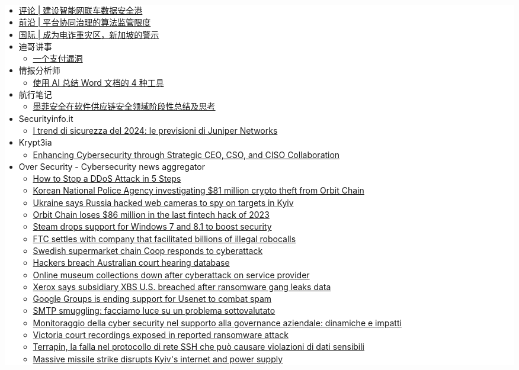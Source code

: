   - [评论 | 建设智能网联车数据安全港](https://mp.weixin.qq.com/s?__biz=MzA5MzE5MDAzOA==&mid=2664201606&idx=4&sn=977c1cd594a1e92c135f0d02be6e24f4&chksm=8b597f7fbc2ef6698cb9ad0e7375cc113ce1ef1fc66e5122537129ec6eea3931793b0a252a76&scene=58&subscene=0#rd)
  - [前沿 | 平台协同治理的算法监管限度](https://mp.weixin.qq.com/s?__biz=MzA5MzE5MDAzOA==&mid=2664201606&idx=5&sn=a7fc7d193f2bc78f70e8ad91fad2daa7&chksm=8b597f7fbc2ef6691fb680715b6ad0bb7c87aa5e7a8fa9253e6e7f0a10c5538572349ee21149&scene=58&subscene=0#rd)
  - [国际 | 成为电诈重灾区，新加坡的警示](https://mp.weixin.qq.com/s?__biz=MzA5MzE5MDAzOA==&mid=2664201606&idx=6&sn=987d6870e7f6f2904fd5084bdf2cb62e&chksm=8b597f7fbc2ef669b3dfd905d1e513b6cf1ed127b3c4a482426239d8ca2e518e98c532a0485b&scene=58&subscene=0#rd)
- 迪哥讲事
  - [一个支付漏洞](https://mp.weixin.qq.com/s?__biz=MzIzMTIzNTM0MA==&mid=2247493205&idx=1&sn=e8d481fa0c81c1bd5b7c63ba75944de3&chksm=e8a5ec36dfd265208498319394170c3997759f76499a51f475d3e7851806bafc23ba7a608279&scene=58&subscene=0#rd)
- 情报分析师
  - [使用 AI 总结 Word 文档的 4 种工具](https://mp.weixin.qq.com/s?__biz=MzA3Mjc1MTkwOA==&mid=2650543578&idx=1&sn=baa5636b1f8dcda68eed7a5a236ae090&chksm=87113b91b066b287a442b65882b1230b4bb5ec7f53b635150769c09fc985d4e1757dc7ed503b&scene=58&subscene=0#rd)
- 航行笔记
  - [墨菲安全在软件供应链安全领域阶段性总结及思考](https://mp.weixin.qq.com/s?__biz=MzIyOTAxOTYwMw==&mid=2650236633&idx=1&sn=1fa7fc13c52c73b4090740a01caeb795&chksm=f04adc65c73d557398fd017b9a82152e225aeb00f8e4ad677a8f32ff0240760c67f60a51e456&scene=58&subscene=0#rd)
- Securityinfo.it
  - [I trend di sicurezza del 2024: le previsioni di Juniper Networks](https://www.securityinfo.it/2024/01/02/juniper-networks-previsioni-sicurezza-2024/?utm_source=rss&utm_medium=rss&utm_campaign=juniper-networks-previsioni-sicurezza-2024)
- Krypt3ia
  - [Enhancing Cybersecurity through Strategic CEO, CSO, and CISO Collaboration](https://krypt3ia.wordpress.com/2024/01/02/enhancing-cybersecurity-through-strategic-ceo-cso-and-ciso-collaboration/)
- Over Security - Cybersecurity news aggregator
  - [How to Stop a DDoS Attack in 5 Steps](https://blog.sucuri.net/2024/01/how-to-stop-a-ddos-attack.html)
  - [Korean National Police Agency investigating $81 million crypto theft from Orbit Chain](https://therecord.media/korean-police-investigating-cryptocurrency-theft-orbit-chain)
  - [Ukraine says Russia hacked web cameras to spy on targets in Kyiv](https://therecord.media/ukraine-says-russia-hacked-web-cameras-to-spy-on-kyiv-targets)
  - [Orbit Chain loses $86 million in the last fintech hack of 2023](https://www.bleepingcomputer.com/news/security/orbit-chain-loses-86-million-in-the-last-fintech-hack-of-2023/)
  - [Steam drops support for Windows 7 and 8.1 to boost security](https://www.bleepingcomputer.com/news/security/steam-drops-support-for-windows-7-and-81-to-boost-security/)
  - [FTC settles with company that facilitated billions of illegal robocalls](https://therecord.media/ftc-settles-with-company-that-facilitated-billions-of-robocalls)
  - [Swedish supermarket chain Coop responds to cyberattack](https://therecord.media/coop-varmland-sweden-supermarket-chain-cyberattack)
  - [Hackers breach Australian court hearing database](https://therecord.media/hackers-breach-australian-court-hearing-database)
  - [Online museum collections down after cyberattack on service provider](https://www.bleepingcomputer.com/news/security/online-museum-collections-down-after-cyberattack-on-service-provider/)
  - [Xerox says subsidiary XBS U.S. breached after ransomware gang leaks data](https://www.bleepingcomputer.com/news/security/xerox-says-subsidiary-xbs-us-breached-after-ransomware-gang-leaks-data/)
  - [Google Groups is ending support for Usenet to combat spam](https://www.bleepingcomputer.com/news/google/google-groups-is-ending-support-for-usenet-to-combat-spam/)
  - [SMTP smuggling: facciamo luce su un problema sottovalutato](https://cert-agid.gov.it/news/smtp-smuggling-facciamo-luce-su-un-problema-sottovalutato/)
  - [Monitoraggio della cyber security nel supporto alla governance aziendale: dinamiche e impatti](https://www.cybersecurity360.it/soluzioni-aziendali/monitoraggio-della-cyber-security-nel-supporto-alla-governance-aziendale-dinamiche-e-impatti/)
  - [Victoria court recordings exposed in reported ransomware attack](https://www.bleepingcomputer.com/news/security/victoria-court-recordings-exposed-in-reported-ransomware-attack/)
  - [Terrapin, la falla nel protocollo di rete SSH che può causare violazioni di dati sensibili](https://www.cybersecurity360.it/news/falla-in-terrapin-come-proteggersi-dagli-attacchi-al-protocollo-ssh/)
  - [Massive missile strike disrupts Kyiv's internet and power supply](https://therecord.media/missile-strikes-disrupt-internet-and-power-in-kyiv)